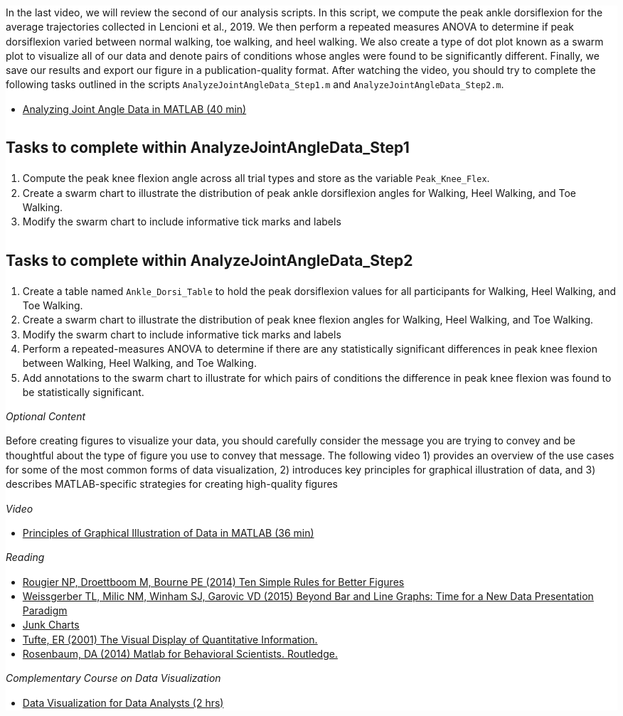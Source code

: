 In the last video, we will review the second of our analysis scripts. In this script, we compute the peak ankle dorsiflexion for the average trajectories collected in Lencioni et al., 2019. We then perform a repeated measures ANOVA to determine if peak dorsiflexion varied between normal walking, toe walking, and heel walking. We also create a type of dot plot known as a swarm plot to visualize all of our data and denote pairs of conditions whose angles were found to be significantly different. Finally, we save our results and export our figure in a publication-quality format. After watching the video, you should try to complete the following tasks outlined in the scripts `AnalyzeJointAngleData_Step1.m` and `AnalyzeJointAngleData_Step2.m`.

- [Analyzing Joint Angle Data in MATLAB (40 min)](https://www.youtube.com/watch?v=bbpbERTfluE&list=PLV4PTzGI0GjXsLB__HYAsNhbcfk-lL70Z&index=11)

## Tasks to complete within AnalyzeJointAngleData_Step1
1. Compute the peak knee flexion angle across all trial types and store as the variable `Peak_Knee_Flex`.
2. Create a swarm chart to illustrate the distribution of peak ankle dorsiflexion angles for Walking, Heel Walking, and Toe Walking.
3. Modify the swarm chart to include informative tick marks and labels

## Tasks to complete within AnalyzeJointAngleData_Step2
1. Create a table named `Ankle_Dorsi_Table` to hold the peak dorsiflexion values for all participants for Walking, Heel Walking, and Toe Walking.
2. Create a swarm chart to illustrate the distribution of peak knee flexion angles for Walking, Heel Walking, and Toe Walking.
3. Modify the swarm chart to include informative tick marks and labels
4. Perform a repeated-measures ANOVA to determine if there are any statistically significant differences in peak knee flexion between Walking, Heel Walking, and Toe Walking. 
5. Add annotations to the swarm chart to illustrate for which pairs of conditions the difference in peak knee flexion was found to be statistically significant.

*Optional Content*

Before creating figures to visualize your data, you should carefully consider the message you are trying to convey and be thoughtful about the type of figure you use to convey that message. The following video 1) provides an overview of the use cases for some of the most common forms of data visualization, 2) introduces key principles for graphical illustration of data, and 3) describes MATLAB-specific strategies for creating high-quality figures

*Video*
- [Principles of Graphical Illustration of Data in MATLAB (36 min)](https://youtu.be/zBnza3SODw4?list=PLV4PTzGI0GjXsLB__HYAsNhbcfk-lL70Z)

*Reading*
- [Rougier NP, Droettboom M, Bourne PE (2014) Ten Simple Rules for Better Figures](https://journals.plos.org/ploscompbiol/article?id=10.1371/journal.pcbi.1003833) 
- [Weissgerber TL, Milic NM, Winham SJ, Garovic VD (2015) Beyond Bar and Line Graphs: Time for a New Data Presentation Paradigm](https://doi.org/10.1371/journal.pbio.1002128) 
- [Junk Charts](http://junkcharts.typepad.com/)
- [Tufte, ER (2001) The Visual Display of Quantitative Information.](https://www.amazon.com/Visual-Display-Quantitative-Information/dp/1930824130)
- [Rosenbaum, DA (2014) Matlab for Behavioral Scientists. Routledge.](https://www.mathworks.com/academia/books/matlab-for-behavioral-scientists-rosenbaum.html)

*Complementary Course on Data Visualization*
- [Data Visualization for Data Analysts (2 hrs)](https://www.linkedin.com/learning/data-visualization-for-data-analysis-and-analytics)






